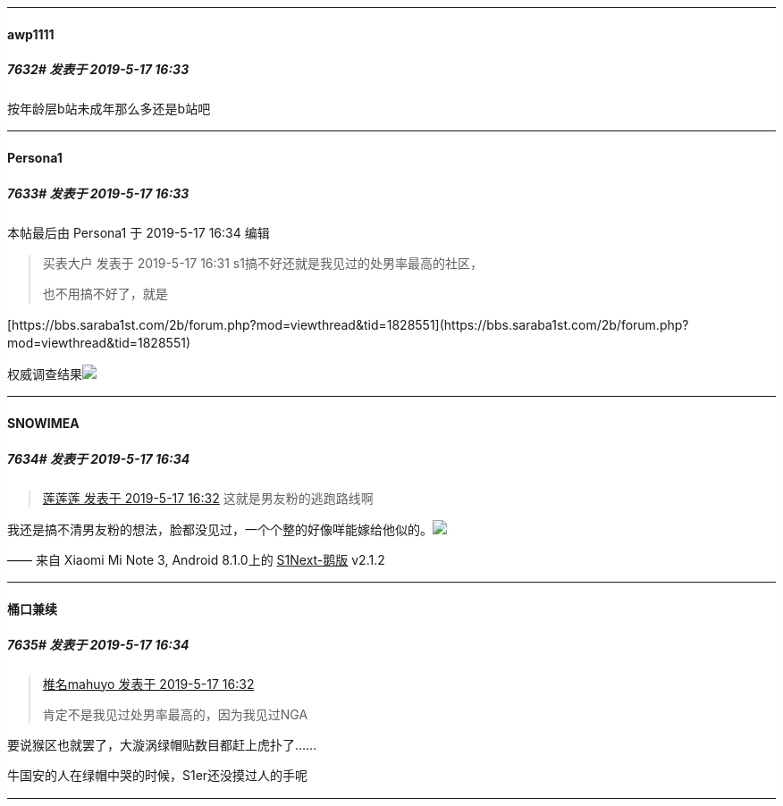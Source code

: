 *****

####  awp1111  
##### 7632#       发表于 2019-5-17 16:33


按年龄层b站未成年那么多还是b站吧


*****

####  Persona1  
##### 7633#       发表于 2019-5-17 16:33


 本帖最后由 Persona1 于 2019-5-17 16:34 编辑 
<blockquote>买表大户 发表于 2019-5-17 16:31
s1搞不好还就是我见过的处男率最高的社区，

也不用搞不好了，就是
</blockquote>
[https://bbs.saraba1st.com/2b/forum.php?mod=viewthread&amp;tid=1828551](https://bbs.saraba1st.com/2b/forum.php?mod=viewthread&amp;tid=1828551)

权威调查结果<img src="https://static.saraba1st.com/image/smiley/face2017/065.png" referrerpolicy="no-referrer">


*****

####  SNOWIMEA  
##### 7634#       发表于 2019-5-17 16:34


<blockquote><a href="httphttps://bbs.saraba1st.com/2b/forum.php?mod=redirect&amp;goto=findpost&amp;pid=43735894&amp;ptid=1829754" target="_blank">莲莲莲 发表于 2019-5-17 16:32</a>
这就是男友粉的逃跑路线啊</blockquote>
我还是搞不清男友粉的想法，脸都没见过，一个个整的好像咩能嫁给他似的。<img src="https://static.saraba1st.com/image/smiley/face2017/068.png" referrerpolicy="no-referrer">

—— 来自 Xiaomi Mi Note 3, Android 8.1.0上的 [S1Next-鹅版](https://github.com/ykrank/S1-Next/releases) v2.1.2


*****

####  桶口兼续  
##### 7635#       发表于 2019-5-17 16:34


<blockquote><a href="httphttps://bbs.saraba1st.com/2b/forum.php?mod=redirect&amp;goto=findpost&amp;pid=43735898&amp;ptid=1829754" target="_blank">椎名mahuyo 发表于 2019-5-17 16:32</a>

肯定不是我见过处男率最高的，因为我见过NGA</blockquote>
要说猴区也就罢了，大漩涡绿帽贴数目都赶上虎扑了……

牛国安的人在绿帽中哭的时候，S1er还没摸过人的手呢


*****
